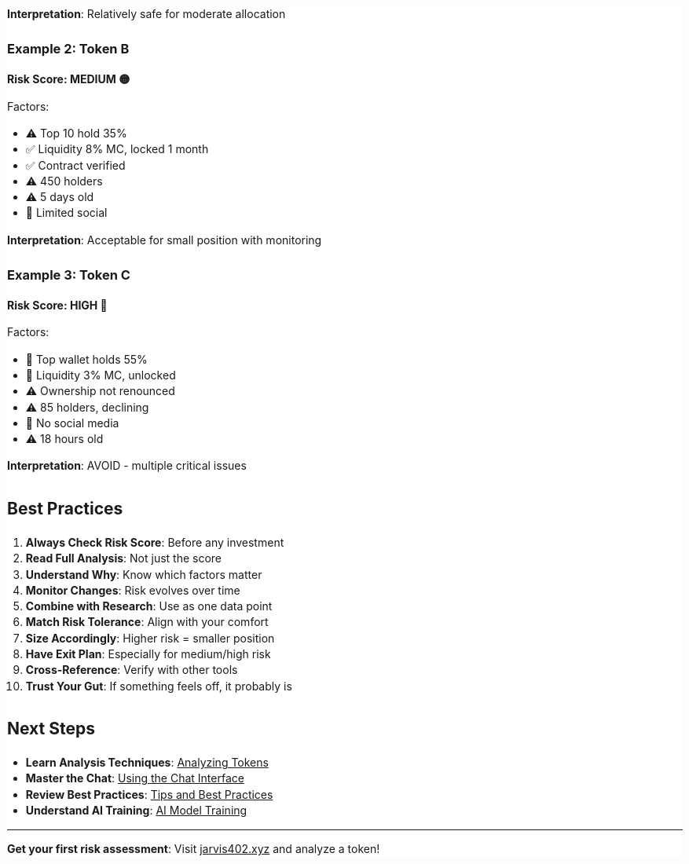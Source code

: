 **Interpretation**: Relatively safe for moderate allocation

### Example 2: Token B

**Risk Score: MEDIUM 🟡**

Factors:
- ⚠️ Top 10 hold 35%
- ✅ Liquidity 8% MC, locked 1 month
- ✅ Contract verified
- ⚠️ 450 holders
- ⚠️ 5 days old
- 👀 Limited social

**Interpretation**: Acceptable for small position with monitoring

### Example 3: Token C

**Risk Score: HIGH 🔴**

Factors:
- 🚩 Top wallet holds 55%
- 🚩 Liquidity 3% MC, unlocked
- ⚠️ Ownership not renounced
- ⚠️ 85 holders, declining
- 🚩 No social media
- ⚠️ 18 hours old

**Interpretation**: AVOID - multiple critical issues

## Best Practices

1. **Always Check Risk Score**: Before any investment
2. **Read Full Analysis**: Not just the score
3. **Understand Why**: Know which factors matter
4. **Monitor Changes**: Risk evolves over time
5. **Combine with Research**: Use as one data point
6. **Match Risk Tolerance**: Align with your comfort
7. **Size Accordingly**: Higher risk = smaller position
8. **Have Exit Plan**: Especially for medium/high risk
9. **Cross-Reference**: Verify with other tools
10. **Trust Your Gut**: If something feels off, it probably is

## Next Steps

- **Learn Analysis Techniques**: [Analyzing Tokens](analyzing-tokens.md)
- **Master the Chat**: [Using the Chat Interface](using-chat.md)
- **Review Best Practices**: [Tips and Best Practices](best-practices.md)
- **Understand AI Training**: [AI Model Training](../getting-started/ai-model-training.md)

---

**Get your first risk assessment**: Visit [jarvis402.xyz](https://jarvis402.xyz) and analyze a token!
